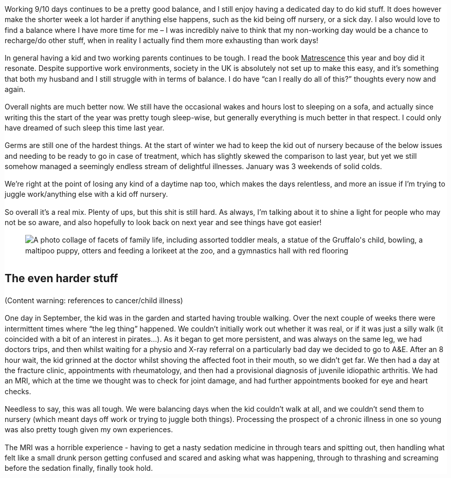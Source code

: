 Working 9/10 days continues to be a pretty good balance, and I still enjoy having a dedicated day to do kid stuff. It does however make the shorter week a lot harder if anything else happens, such as the kid being off nursery, or a sick day. I also would love to find a balance where I have more time for me – I was incredibly naive to think that my non-working day would be a chance to recharge/do other stuff, when in reality I actually find them more exhausting than work days!

In general having a kid and two working parents continues to be tough. I read the book [Matrescence](https://www.ethicalbooksearch.com/uk/books/m/ol:OL37572828W/matrescence-lucy-jones) this year and boy did it resonate. Despite supportive work environments, society in the UK is absolutely not set up to make this easy, and it’s something that both my husband and I still struggle with in terms of balance. I do have “can I really do all of this?” thoughts every now and again.

Overall nights are much better now. We still have the occasional wakes and hours lost to sleeping on a sofa, and actually since writing this the start of the year was pretty tough sleep-wise, but generally everything is much better in that respect. I could only have dreamed of such sleep this time last year.

Germs are still one of the hardest things. At the start of winter we had to keep the kid out of nursery because of the below issues and needing to be ready to go in case of treatment, which has slightly skewed the comparison to last year, but yet we still somehow managed a seemingly endless stream of delightful illnesses. January was 3 weekends of solid colds.

We’re right at the point of losing any kind of a daytime nap too, which makes the days relentless, and more an issue if I’m trying to juggle work/anything else with a kid off nursery.

So overall it’s a real mix. Plenty of ups, but this shit is still hard. As always, I’m talking about it to shine a light for people who may not be so aware, and also hopefully to look back on next year and see things have got easier!

<figure>
<img src="/img/content/blog/20250208-fam.jpg" alt="A photo collage of facets of family life, including assorted toddler meals, a statue of the Gruffalo's child, bowling, a maltipoo puppy, otters and feeding a lorikeet at the zoo, and a gymnastics hall with red flooring" />
</figure>



## The even harder stuff
(Content warning: references to cancer/child illness)

One day in September, the kid was in the garden and started having trouble walking. Over the next couple of weeks there were intermittent times where “the leg thing” happened. We couldn’t initially work out whether it was real, or if it was just a silly walk (it coincided with a bit of an interest in pirates…). As it began to get more persistent, and was always on the same leg, we had doctors trips, and then whilst waiting for a physio and X-ray referral on a particularly bad day we decided to go to A&E. After an 8 hour wait, the kid grinned at the doctor whilst shoving the affected foot in their mouth, so we didn’t get far. We then had a day at the fracture clinic, appointments with rheumatology, and then had a provisional diagnosis of juvenile idiopathic arthritis. We had an MRI, which at the time we thought was to check for joint damage, and had further appointments booked for eye and heart checks.

Needless to say, this was all tough. We were balancing days when the kid couldn’t walk at all, and we couldn’t send them to nursery (which meant days off work or trying to juggle both things). Processing the prospect of a chronic illness in one so young was also pretty tough given my own experiences. 

The MRI was a horrible experience - having to get a nasty sedation medicine in through tears and spitting out, then handling what felt like a small drunk person getting confused and scared and asking what was happening, through to thrashing and screaming before the sedation finally, finally took hold. 
